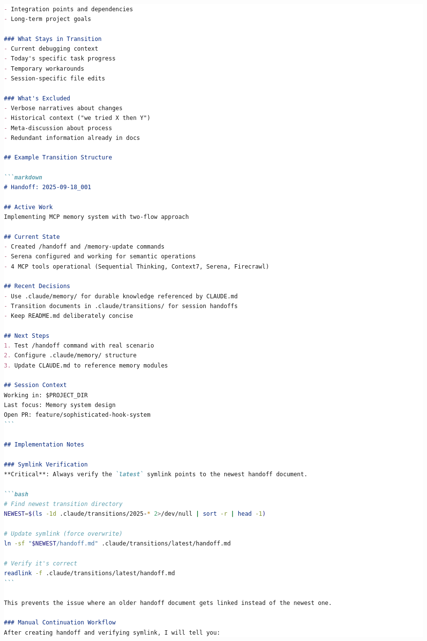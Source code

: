 ````markdown
- Integration points and dependencies
- Long-term project goals

### What Stays in Transition
- Current debugging context
- Today's specific task progress
- Temporary workarounds
- Session-specific file edits

### What's Excluded
- Verbose narratives about changes
- Historical context ("we tried X then Y")
- Meta-discussion about process
- Redundant information already in docs

## Example Transition Structure

```markdown
# Handoff: 2025-09-18_001

## Active Work
Implementing MCP memory system with two-flow approach

## Current State
- Created /handoff and /memory-update commands
- Serena configured and working for semantic operations
- 4 MCP tools operational (Sequential Thinking, Context7, Serena, Firecrawl)

## Recent Decisions
- Use .claude/memory/ for durable knowledge referenced by CLAUDE.md
- Transition documents in .claude/transitions/ for session handoffs
- Keep README.md deliberately concise

## Next Steps
1. Test /handoff command with real scenario
2. Configure .claude/memory/ structure
3. Update CLAUDE.md to reference memory modules

## Session Context
Working in: $PROJECT_DIR
Last focus: Memory system design
Open PR: feature/sophisticated-hook-system
```

## Implementation Notes

### Symlink Verification
**Critical**: Always verify the `latest` symlink points to the newest handoff document.

```bash
# Find newest transition directory
NEWEST=$(ls -1d .claude/transitions/2025-* 2>/dev/null | sort -r | head -1)

# Update symlink (force overwrite)
ln -sf "$NEWEST/handoff.md" .claude/transitions/latest/handoff.md

# Verify it's correct
readlink -f .claude/transitions/latest/handoff.md
```

This prevents the issue where an older handoff document gets linked instead of the newest one.

### Manual Continuation Workflow
After creating handoff and verifying symlink, I will tell you:
````